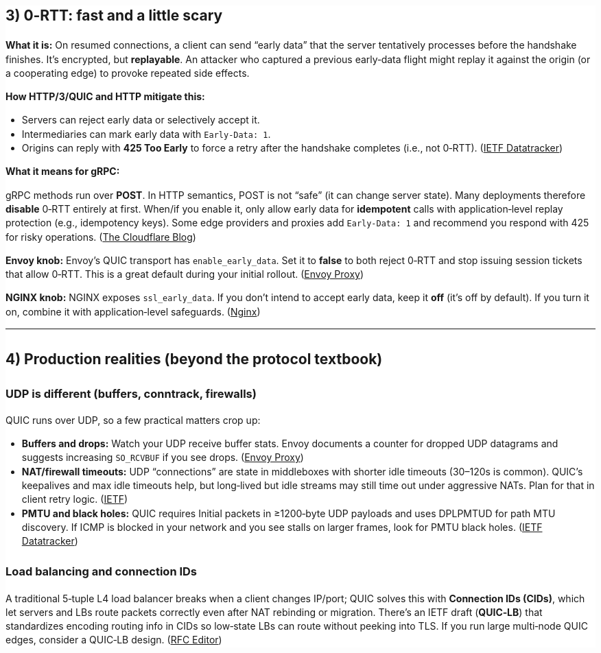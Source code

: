 ## 3) 0‑RTT: fast and a little scary

**What it is:** On resumed connections, a client can send “early data” that the server tentatively processes before the handshake finishes. It’s encrypted, but **replayable**. An attacker who captured a previous early‑data flight might replay it against the origin (or a cooperating edge) to provoke repeated side effects.

**How HTTP/3/QUIC and HTTP mitigate this:**

* Servers can reject early data or selectively accept it.
* Intermediaries can mark early data with `Early-Data: 1`.
* Origins can reply with **425 Too Early** to force a retry after the handshake completes (i.e., not 0‑RTT). ([IETF Datatracker][5])

**What it means for gRPC:**

gRPC methods run over **POST**. In HTTP semantics, POST is not “safe” (it can change server state). Many deployments therefore **disable** 0‑RTT entirely at first. When/if you enable it, only allow early data for **idempotent** calls with application‑level replay protection (e.g., idempotency keys). Some edge providers and proxies add `Early-Data: 1` and recommend you respond with 425 for risky operations. ([The Cloudflare Blog][8])

**Envoy knob:** Envoy’s QUIC transport has `enable_early_data`. Set it to **false** to both reject 0‑RTT and stop issuing session tickets that allow 0‑RTT. This is a great default during your initial rollout. ([Envoy Proxy][9])

**NGINX knob:** NGINX exposes `ssl_early_data`. If you don’t intend to accept early data, keep it **off** (it’s off by default). If you turn it on, combine it with application‑level safeguards. ([Nginx][10])

---

## 4) Production realities (beyond the protocol textbook)

### UDP is different (buffers, conntrack, firewalls)

QUIC runs over UDP, so a few practical matters crop up:

* **Buffers and drops:** Watch your UDP receive buffer stats. Envoy documents a counter for dropped UDP datagrams and suggests increasing `SO_RCVBUF` if you see drops. ([Envoy Proxy][11])
* **NAT/firewall timeouts:** UDP “connections” are state in middleboxes with shorter idle timeouts (30–120s is common). QUIC’s keepalives and max idle timeouts help, but long‑lived but idle streams may still time out under aggressive NATs. Plan for that in client retry logic. ([IETF][12])
* **PMTU and black holes:** QUIC requires Initial packets in ≥1200‑byte UDP payloads and uses DPLPMTUD for path MTU discovery. If ICMP is blocked in your network and you see stalls on larger frames, look for PMTU black holes. ([IETF Datatracker][13])

### Load balancing and connection IDs

A traditional 5‑tuple L4 load balancer breaks when a client changes IP/port; QUIC solves this with **Connection IDs (CIDs)**, which let servers and LBs route packets correctly even after NAT rebinding or migration. There’s an IETF draft (**QUIC‑LB**) that standardizes encoding routing info in CIDs so low‑state LBs can route without peeking into TLS. If you run large multi‑node QUIC edges, consider a QUIC‑LB design. ([RFC Editor][14])


[1]: https://learn.microsoft.com/en-us/dotnet/core/extensions/httpclient-http3 "Use HTTP/3 with HttpClient - .NET | Microsoft Learn"
[2]: https://datatracker.ietf.org/doc/html/rfc9114?utm_source=chatgpt.com "RFC 9114 - HTTP/3 - IETF Datatracker"
[3]: https://datatracker.ietf.org/doc/rfc9000/?utm_source=chatgpt.com "RFC 9000 - QUIC: A UDP-Based Multiplexed and Secure Transport"
[4]: https://datatracker.ietf.org/doc/html/rfc9000?utm_source=chatgpt.com "RFC 9000 - QUIC: A UDP-Based Multiplexed and Secure Transport"
[5]: https://datatracker.ietf.org/doc/html/rfc8470?utm_source=chatgpt.com "RFC 8470 - Using Early Data in HTTP - IETF Datatracker"
[6]: https://datatracker.ietf.org/doc/rfc7838/?utm_source=chatgpt.com "RFC 7838 - HTTP Alternative Services - IETF Datatracker"
[7]: https://http3-explained.haxx.se/en/h3/h3-altsvc?utm_source=chatgpt.com "Bootstrap with Alt-svc | HTTP/3 explained - haxx.se"
[8]: https://blog.cloudflare.com/even-faster-connection-establishment-with-quic-0-rtt-resumption/?utm_source=chatgpt.com "Even faster connection establishment with QUIC 0-RTT resumption"
[9]: https://www.envoyproxy.io/docs/envoy/latest/api-v3/extensions/transport_sockets/quic/v3/quic_transport.proto "quic transport (proto) — envoy 1.37.0-dev-2d3176 documentation"
[10]: https://nginx.org/en/docs/quic.html?utm_source=chatgpt.com "Support for QUIC and HTTP/3 - nginx"
[11]: https://www.envoyproxy.io/docs/envoy/latest/intro/arch_overview/http/http3 "HTTP/3 overview — envoy 1.37.0-dev-2d3176 documentation"
[12]: https://www.ietf.org/rfc/rfc9312.html?utm_source=chatgpt.com "RFC 9312: Manageability of the QUIC Transport Protocol"
[13]: https://datatracker.ietf.org/doc/html/rfc9000.html?utm_source=chatgpt.com "RFC 9000 - QUIC: A UDP-Based Multiplexed and Secure Transport"
[14]: https://www.rfc-editor.org/rfc/rfc9312.pdf?utm_source=chatgpt.com "RFC 9312: Manageability of the QUIC Transport Protocol"
[15]: https://quicwg.org/qlog/draft-ietf-quic-qlog-main-schema.html?utm_source=chatgpt.com "qlog: Structured Logging for Network Protocols - QUIC"
[16]: https://www.feistyduck.com/newsletter/issue_77_quic_graduates_to_rfc_9000?utm_source=chatgpt.com "QUIC graduates to RFC 9000 - Feisty Duck"